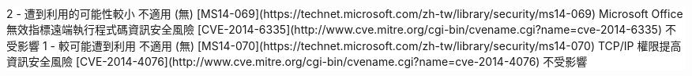 </td>
<td style="border:1px solid black;" colspan="2">
2 - 遭到利用的可能性較小

</td>
<td style="border:1px solid black;">
不適用

</td>
<td style="border:1px solid black;">
(無)

</td>
</tr>
<tr>
<td style="border:1px solid black;">
[MS14-069](https://technet.microsoft.com/zh-tw/library/security/ms14-069)

</td>
<td style="border:1px solid black;">
Microsoft Office 無效指標遠端執行程式碼資訊安全風險

</td>
<td style="border:1px solid black;">
[CVE-2014-6335](http://www.cve.mitre.org/cgi-bin/cvename.cgi?name=cve-2014-6335)

</td>
<td style="border:1px solid black;" colspan="2">
不受影響

</td>
<td style="border:1px solid black;" colspan="2">
1 - 較可能遭到利用

</td>
<td style="border:1px solid black;">
不適用

</td>
<td style="border:1px solid black;">
(無)

</td>
</tr>
<tr>
<td style="border:1px solid black;">
[MS14-070](https://technet.microsoft.com/zh-tw/library/security/ms14-070)

</td>
<td style="border:1px solid black;">
TCP/IP 權限提高資訊安全風險

</td>
<td style="border:1px solid black;">
[CVE-2014-4076](http://www.cve.mitre.org/cgi-bin/cvename.cgi?name=cve-2014-4076)

</td>
<td style="border:1px solid black;" colspan="2">
不受影響

